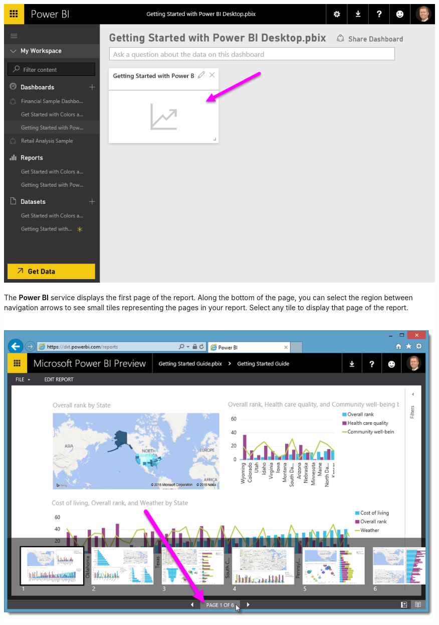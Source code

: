 ![](media/powerbi-desktop-getting-started/PBI_GSG_GetData4.png)


The **Power BI** service displays the first page of the report. Along the bottom of the page, you can select the region between navigation arrows to see small tiles representing the pages in your report. Select any tile to display that page of the report.

 ![](media/powerbi-desktop-getting-started/GSG_Share4.png)